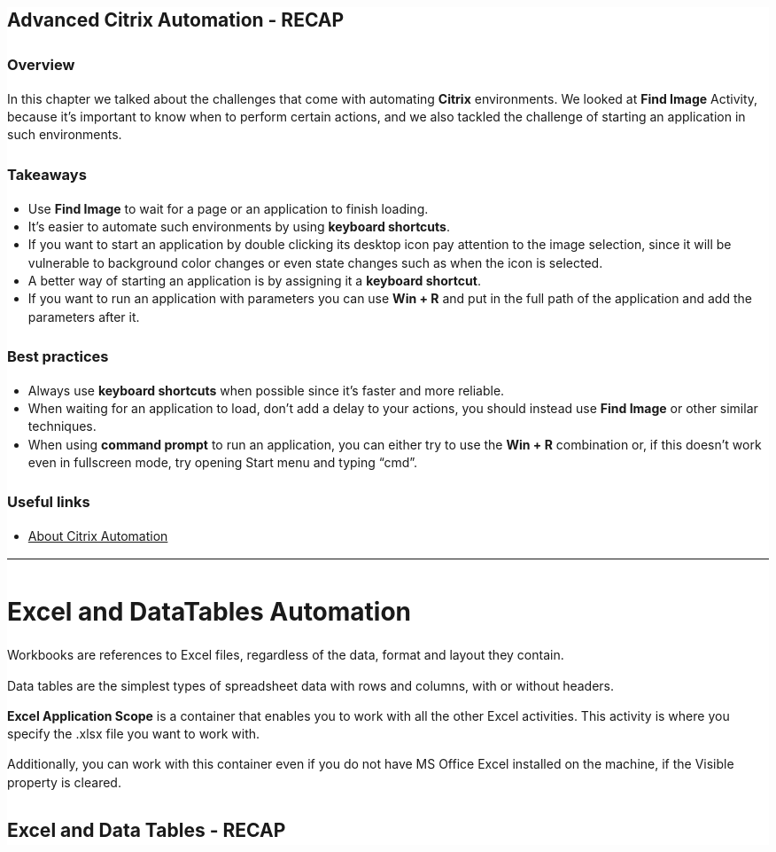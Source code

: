## Advanced Citrix Automation - RECAP <a name="advanced-citrix-automation-recap"></a>

### Overview

In this chapter we talked about the challenges that come with automating **Citrix** environments.
We looked at **Find Image** Activity, because it’s important to know when to perform certain actions, and we also tackled the challenge of starting an application in such environments.


### Takeaways

- Use **Find Image** to wait for a page or an application to finish loading.
- It’s easier to automate such environments by using **keyboard shortcuts**.
- If you want to start an application by double clicking its desktop icon pay attention to the image selection, since it will be vulnerable to background color changes or even state changes such as when the icon is selected.
- A better way of starting an application is by assigning it a **keyboard shortcut**.
- If you want to run an application with parameters you can use **Win + R** and put in the full path of the application and add the parameters after it.


### Best practices

- Always use **keyboard shortcuts** when possible since it’s faster and more reliable.
- When waiting for an application to load, don’t add a delay to your actions, you should instead use **Find Image** or other similar techniques.
- When using **command prompt** to run an application, you can either try to use the **Win + R** combination or, if this doesn’t work even in fullscreen mode, try opening Start menu and typing “cmd”.


### Useful links

- [About Citrix Automation](https://www.uipath.com/developers/video-tutorials/advanced-citrix)

---


# Excel and DataTables Automation <a name="excel-and-data-tables-automation"></a>

Workbooks are references to Excel files, regardless of the data, format and layout they contain. 

Data tables are the simplest types of spreadsheet data with rows and columns, with or without headers. 

**Excel Application Scope** is a container that enables you to work with all the other Excel activities. This activity is where you specify the .xlsx file you want to work with.

Additionally, you can work with this container even if you do not have MS Office Excel installed on the machine, if the Visible property is cleared.


## Excel and Data Tables - RECAP <a name="excel-and-data-tables-recap"></a>
